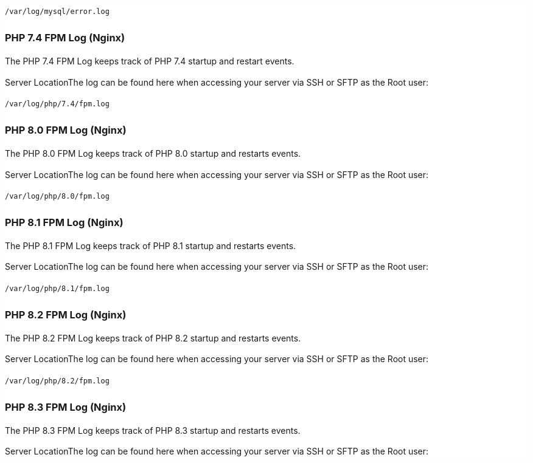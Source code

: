 ```
/var/log/mysql/error.log
```

 

### PHP 7.4 FPM Log (Nginx)

The PHP 7.4 FPM Log keeps track of PHP 7.4 startup and restart events.

Server LocationThe log can be found here when accessing your server via SSH or SFTP as the Root user:

```
/var/log/php/7.4/fpm.log
```

 

### PHP 8.0 FPM Log (Nginx)

The PHP 8.0 FPM Log keeps track of PHP 8.0 startup and restarts events.

Server LocationThe log can be found here when accessing your server via SSH or SFTP as the Root user:

```
/var/log/php/8.0/fpm.log
```

 

### PHP 8.1 FPM Log (Nginx)

The PHP 8.1 FPM Log keeps track of PHP 8.1 startup and restarts events.

Server LocationThe log can be found here when accessing your server via SSH or SFTP as the Root user:

```
/var/log/php/8.1/fpm.log
```

 

### PHP 8.2 FPM Log (Nginx)

The PHP 8.2 FPM Log keeps track of PHP 8.2 startup and restarts events.

Server LocationThe log can be found here when accessing your server via SSH or SFTP as the Root user:

```
/var/log/php/8.2/fpm.log
```

 

### PHP 8.3 FPM Log (Nginx)

The PHP 8.3 FPM Log keeps track of PHP 8.3 startup and restarts events.

Server LocationThe log can be found here when accessing your server via SSH or SFTP as the Root user:
